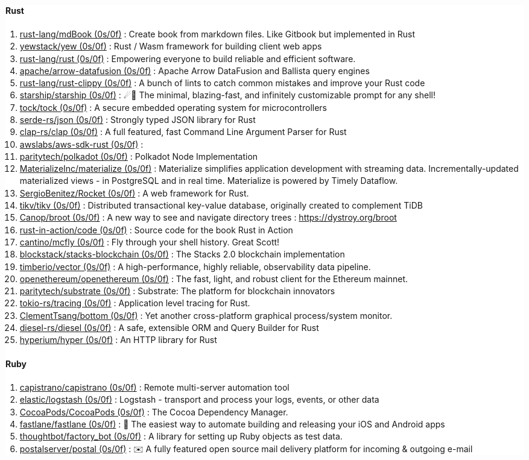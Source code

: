 #### Rust
1. [rust-lang/mdBook (0s/0f)](https://github.com/rust-lang/mdBook) : Create book from markdown files. Like Gitbook but implemented in Rust
2. [yewstack/yew (0s/0f)](https://github.com/yewstack/yew) : Rust / Wasm framework for building client web apps
3. [rust-lang/rust (0s/0f)](https://github.com/rust-lang/rust) : Empowering everyone to build reliable and efficient software.
4. [apache/arrow-datafusion (0s/0f)](https://github.com/apache/arrow-datafusion) : Apache Arrow DataFusion and Ballista query engines
5. [rust-lang/rust-clippy (0s/0f)](https://github.com/rust-lang/rust-clippy) : A bunch of lints to catch common mistakes and improve your Rust code
6. [starship/starship (0s/0f)](https://github.com/starship/starship) : ☄🌌️ The minimal, blazing-fast, and infinitely customizable prompt for any shell!
7. [tock/tock (0s/0f)](https://github.com/tock/tock) : A secure embedded operating system for microcontrollers
8. [serde-rs/json (0s/0f)](https://github.com/serde-rs/json) : Strongly typed JSON library for Rust
9. [clap-rs/clap (0s/0f)](https://github.com/clap-rs/clap) : A full featured, fast Command Line Argument Parser for Rust
10. [awslabs/aws-sdk-rust (0s/0f)](https://github.com/awslabs/aws-sdk-rust) : 
11. [paritytech/polkadot (0s/0f)](https://github.com/paritytech/polkadot) : Polkadot Node Implementation
12. [MaterializeInc/materialize (0s/0f)](https://github.com/MaterializeInc/materialize) : Materialize simplifies application development with streaming data. Incrementally-updated materialized views - in PostgreSQL and in real time. Materialize is powered by Timely Dataflow.
13. [SergioBenitez/Rocket (0s/0f)](https://github.com/SergioBenitez/Rocket) : A web framework for Rust.
14. [tikv/tikv (0s/0f)](https://github.com/tikv/tikv) : Distributed transactional key-value database, originally created to complement TiDB
15. [Canop/broot (0s/0f)](https://github.com/Canop/broot) : A new way to see and navigate directory trees : https://dystroy.org/broot
16. [rust-in-action/code (0s/0f)](https://github.com/rust-in-action/code) : Source code for the book Rust in Action
17. [cantino/mcfly (0s/0f)](https://github.com/cantino/mcfly) : Fly through your shell history. Great Scott!
18. [blockstack/stacks-blockchain (0s/0f)](https://github.com/blockstack/stacks-blockchain) : The Stacks 2.0 blockchain implementation
19. [timberio/vector (0s/0f)](https://github.com/timberio/vector) : A high-performance, highly reliable, observability data pipeline.
20. [openethereum/openethereum (0s/0f)](https://github.com/openethereum/openethereum) : The fast, light, and robust client for the Ethereum mainnet.
21. [paritytech/substrate (0s/0f)](https://github.com/paritytech/substrate) : Substrate: The platform for blockchain innovators
22. [tokio-rs/tracing (0s/0f)](https://github.com/tokio-rs/tracing) : Application level tracing for Rust.
23. [ClementTsang/bottom (0s/0f)](https://github.com/ClementTsang/bottom) : Yet another cross-platform graphical process/system monitor.
24. [diesel-rs/diesel (0s/0f)](https://github.com/diesel-rs/diesel) : A safe, extensible ORM and Query Builder for Rust
25. [hyperium/hyper (0s/0f)](https://github.com/hyperium/hyper) : An HTTP library for Rust

#### Ruby
1. [capistrano/capistrano (0s/0f)](https://github.com/capistrano/capistrano) : Remote multi-server automation tool
2. [elastic/logstash (0s/0f)](https://github.com/elastic/logstash) : Logstash - transport and process your logs, events, or other data
3. [CocoaPods/CocoaPods (0s/0f)](https://github.com/CocoaPods/CocoaPods) : The Cocoa Dependency Manager.
4. [fastlane/fastlane (0s/0f)](https://github.com/fastlane/fastlane) : 🚀 The easiest way to automate building and releasing your iOS and Android apps
5. [thoughtbot/factory_bot (0s/0f)](https://github.com/thoughtbot/factory_bot) : A library for setting up Ruby objects as test data.
6. [postalserver/postal (0s/0f)](https://github.com/postalserver/postal) : ✉️ A fully featured open source mail delivery platform for incoming & outgoing e-mail